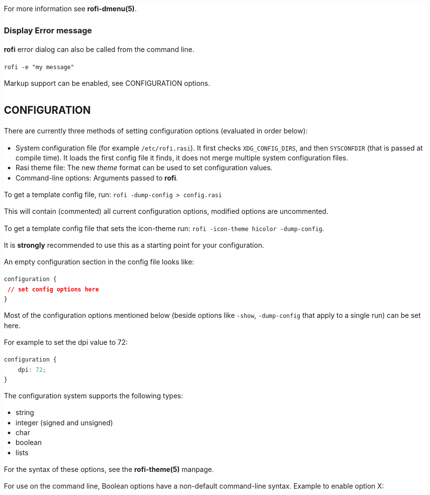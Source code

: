 For more information see **rofi-dmenu(5)**.

### Display Error message

**rofi** error dialog can also be called from the command line.

    rofi -e "my message"

Markup support can be enabled, see CONFIGURATION options.

## CONFIGURATION

There are currently three methods of setting configuration options (evaluated in order below):

 * System configuration file  (for example `/etc/rofi.rasi`).
   It first checks `XDG_CONFIG_DIRS`, and then `SYSCONFDIR` (that is passed at compile time).
   It loads the first config file it finds, it does not merge multiple system configuration files.
 * Rasi theme file: The new *theme* format can be used to set configuration values.
 * Command-line options: Arguments passed to **rofi**.

To get a template config file, run: `rofi -dump-config > config.rasi`

This will contain (commented) all current configuration options, modified options are uncommented.

To get a template config file that sets the icon-theme run: `rofi -icon-theme hicolor -dump-config`.

It is **strongly** recommended to use this as a starting point for your configuration.

An empty configuration section in the config file looks like:

```css
configuration {
 // set config options here
}
```

Most of the configuration options mentioned below (beside options like `-show`,
`-dump-config` that apply to a single run) can be set here.

For example to set the dpi value to 72:

```css
configuration {
	dpi: 72;
}
```

The configuration system supports the following types:

 * string
 * integer (signed and unsigned)
 * char
 * boolean
 * lists

For the syntax of these options, see the **rofi-theme(5)** manpage.

For use on the command line, Boolean options have a non-default command-line
syntax. Example to enable option X:
